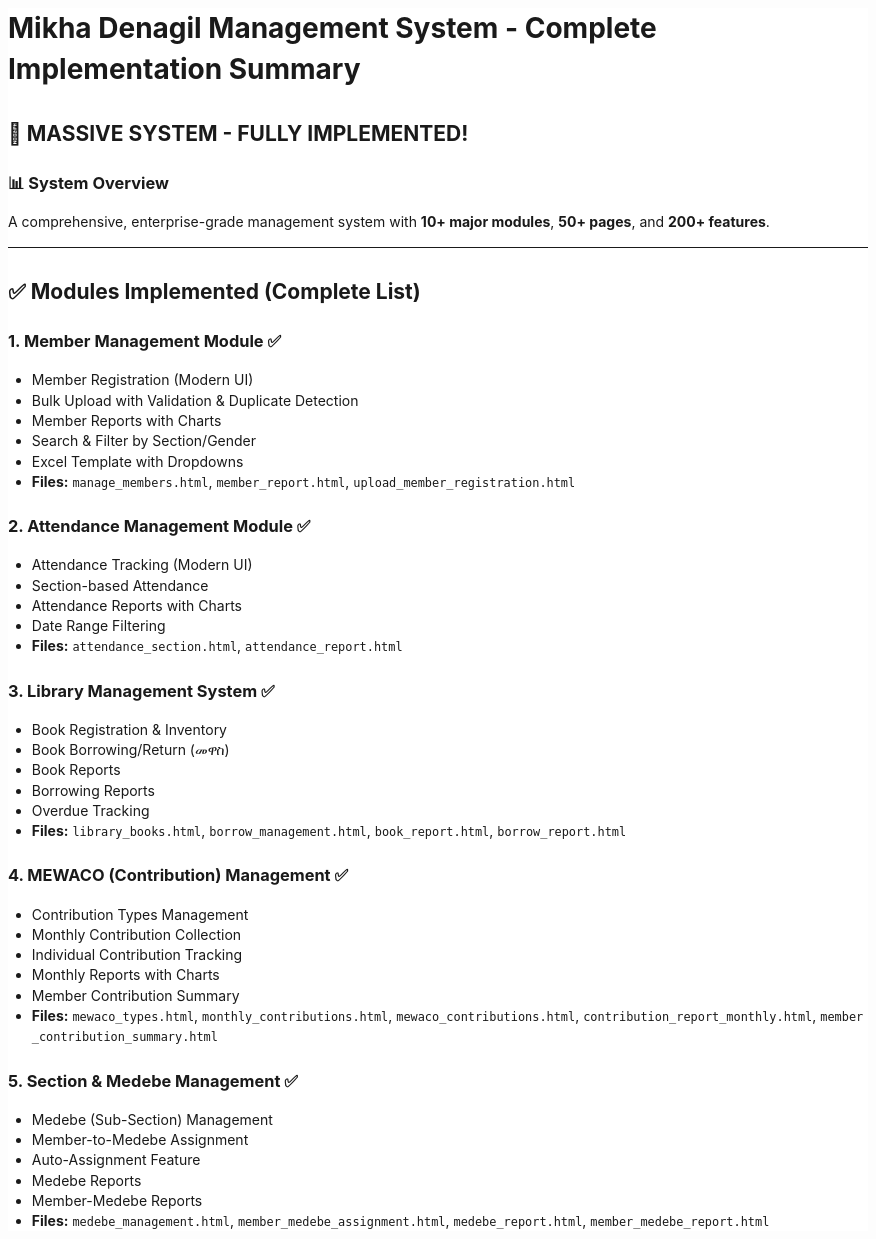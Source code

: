 # Mikha Denagil Management System - Complete Implementation Summary

## 🎉 **MASSIVE SYSTEM - FULLY IMPLEMENTED!**

### 📊 System Overview

A comprehensive, enterprise-grade management system with **10+ major modules**, **50+ pages**, and **200+ features**.

---

## ✅ **Modules Implemented (Complete List)**

### **1. Member Management Module** ✅
- Member Registration (Modern UI)
- Bulk Upload with Validation & Duplicate Detection
- Member Reports with Charts
- Search & Filter by Section/Gender
- Excel Template with Dropdowns
- **Files:** `manage_members.html`, `member_report.html`, `upload_member_registration.html`

### **2. Attendance Management Module** ✅
- Attendance Tracking (Modern UI)
- Section-based Attendance
- Attendance Reports with Charts
- Date Range Filtering
- **Files:** `attendance_section.html`, `attendance_report.html`

### **3. Library Management System** ✅
- Book Registration & Inventory
- Book Borrowing/Return (መዋስ)
- Book Reports
- Borrowing Reports
- Overdue Tracking
- **Files:** `library_books.html`, `borrow_management.html`, `book_report.html`, `borrow_report.html`

### **4. MEWACO (Contribution) Management** ✅
- Contribution Types Management
- Monthly Contribution Collection
- Individual Contribution Tracking
- Monthly Reports with Charts
- Member Contribution Summary
- **Files:** `mewaco_types.html`, `monthly_contributions.html`, `mewaco_contributions.html`, `contribution_report_monthly.html`, `member_contribution_summary.html`

### **5. Section & Medebe Management** ✅
- Medebe (Sub-Section) Management
- Member-to-Medebe Assignment
- Auto-Assignment Feature
- Medebe Reports
- Member-Medebe Reports
- **Files:** `medebe_management.html`, `member_medebe_assignment.html`, `medebe_report.html`, `member_medebe_report.html`
